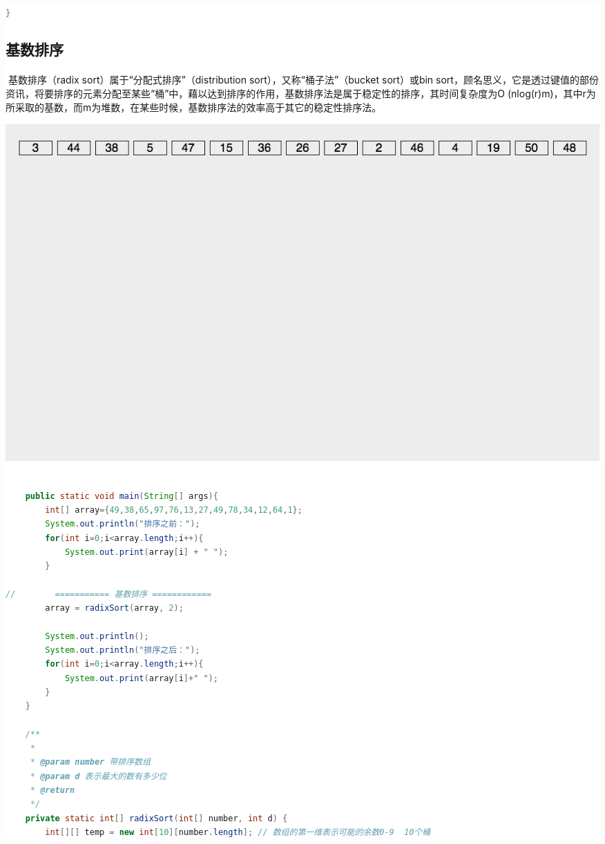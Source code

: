 ```java
}
```



## 基数排序

​		基数排序（radix sort）属于“分配式排序”（distribution sort），又称“桶子法”（bucket sort）或bin sort，顾名思义，它是透过键值的部份资讯，将要排序的元素分配至某些“桶”中，藉以达到排序的作用，基数排序法是属于稳定性的排序，其时间复杂度为O (nlog(r)m)，其中r为所采取的基数，而m为堆数，在某些时候，基数排序法的效率高于其它的稳定性排序法。

![img](img/sortAlg/radixSort.gif)

```java

    public static void main(String[] args){
        int[] array={49,38,65,97,76,13,27,49,78,34,12,64,1};
        System.out.println("排序之前：");
        for(int i=0;i<array.length;i++){
            System.out.print(array[i] + " ");
        }

//        =========== 基数排序 ============
        array = radixSort(array, 2);

        System.out.println();
        System.out.println("排序之后：");
        for(int i=0;i<array.length;i++){
            System.out.print(array[i]+" ");
        }
    }

    /**
     *
     * @param number 带排序数组
     * @param d 表示最大的数有多少位
     * @return
     */
    private static int[] radixSort(int[] number, int d) {
        int[][] temp = new int[10][number.length]; // 数组的第一维表示可能的余数0-9  10个桶
```